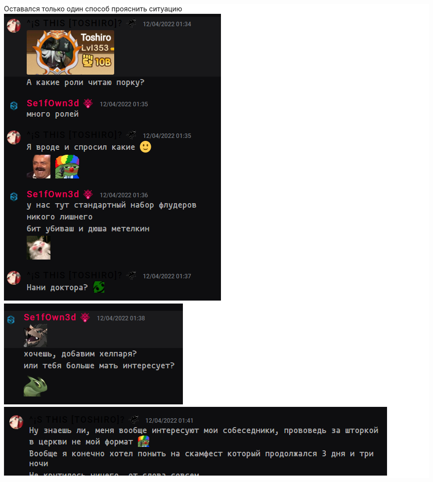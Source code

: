 Оставался только один способ прояснить ситуацию  
![imgur](../images/th/YqdUhIK.png)  
![imgur](../images/th/MAeUkD5.png)  
![imgur](../images/th/5B2Y8Sh.png)  